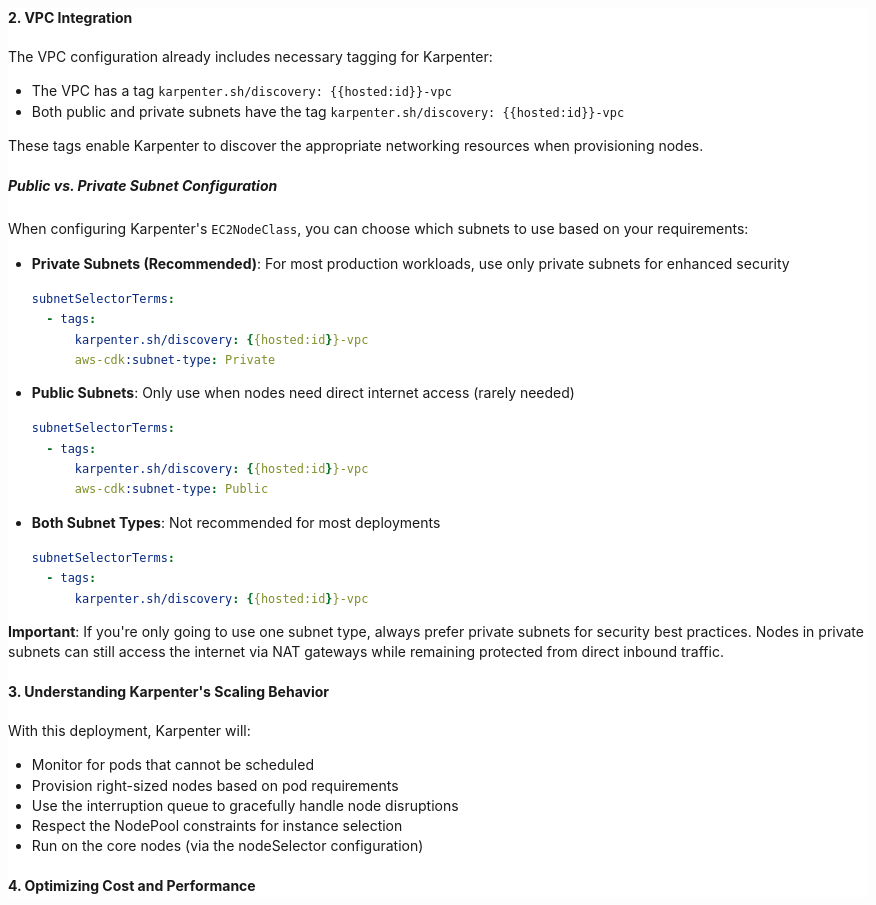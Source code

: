 #### 2. VPC Integration

The VPC configuration already includes necessary tagging for Karpenter:

- The VPC has a tag `karpenter.sh/discovery: {{hosted:id}}-vpc`
- Both public and private subnets have the tag `karpenter.sh/discovery: {{hosted:id}}-vpc`

These tags enable Karpenter to discover the appropriate networking resources when provisioning nodes.

##### Public vs. Private Subnet Configuration

When configuring Karpenter's `EC2NodeClass`, you can choose which subnets to use based on your requirements:

- **Private Subnets (Recommended)**: For most production workloads, use only private subnets for enhanced security
  ```yaml
  subnetSelectorTerms:
    - tags:
        karpenter.sh/discovery: {{hosted:id}}-vpc
        aws-cdk:subnet-type: Private
  ```

- **Public Subnets**: Only use when nodes need direct internet access (rarely needed)
  ```yaml
  subnetSelectorTerms:
    - tags:
        karpenter.sh/discovery: {{hosted:id}}-vpc
        aws-cdk:subnet-type: Public
  ```

- **Both Subnet Types**: Not recommended for most deployments
  ```yaml
  subnetSelectorTerms:
    - tags:
        karpenter.sh/discovery: {{hosted:id}}-vpc
  ```

**Important**: If you're only going to use one subnet type, always prefer private subnets for security best practices.
Nodes in private subnets can still access the internet via NAT gateways while remaining protected from direct inbound
traffic.

#### 3. Understanding Karpenter's Scaling Behavior

With this deployment, Karpenter will:

- Monitor for pods that cannot be scheduled
- Provision right-sized nodes based on pod requirements
- Use the interruption queue to gracefully handle node disruptions
- Respect the NodePool constraints for instance selection
- Run on the core nodes (via the nodeSelector configuration)

#### 4. Optimizing Cost and Performance
